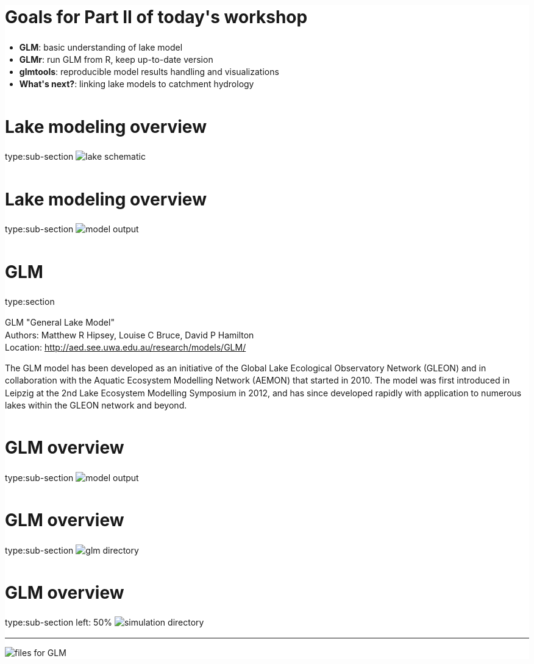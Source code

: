 Goals for Part II of today's workshop
========================================================
- **GLM**: basic understanding of lake model
- **GLMr**: run GLM from R, keep up-to-date version 
- **glmtools**: reproducible model results handling and visualizations
- **What's next?**: linking lake models to catchment hydrology



Lake modeling overview
====================================
type:sub-section
![lake schematic](../figures/lake_schematic.png)

Lake modeling overview
====================================
type:sub-section
![model output](../figures/test_figure.png)

GLM
========================================================
type:section

<div class="indent large">GLM "General Lake Model"</div>
<div class="indent large">Authors: Matthew R Hipsey, Louise C Bruce, David P Hamilton</div>
<div class="indent large">Location: <a target="_blank" title="GLM website" href="http://aed.see.uwa.edu.au/research/models/GLM/">http://aed.see.uwa.edu.au/research/models/GLM/</a></div>

The GLM model has been developed as an initiative of the Global Lake Ecological Observatory Network (GLEON) and in collaboration with the Aquatic Ecosystem Modelling Network (AEMON) that started in 2010. The model was first introduced in Leipzig at the 2nd Lake Ecosystem Modelling Symposium in 2012, and has since developed rapidly with application to numerous lakes within the GLEON network and beyond.

GLM overview
====================================
type:sub-section
![model output](../figures/GLM_Diagram_lowres.jpg)

GLM overview
====================================
type:sub-section
![glm directory](../figures/glm_dir.png)

GLM overview
====================================
type:sub-section
left: 50%
![simulation directory](../figures/sim_dir.png)
***
![files for GLM](../figures/nml_drivers.png)
